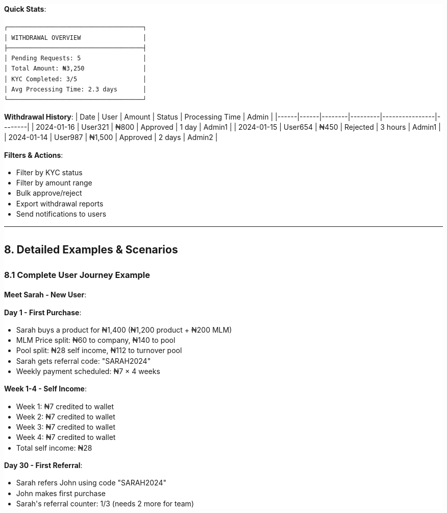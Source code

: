 **Quick Stats**:
```
┌─────────────────────────────────────┐
│ WITHDRAWAL OVERVIEW                 │
├─────────────────────────────────────┤
│ Pending Requests: 5                 │
│ Total Amount: ₦3,250                │
│ KYC Completed: 3/5                  │
│ Avg Processing Time: 2.3 days       │
└─────────────────────────────────────┘
```

**Withdrawal History**:
| Date | User | Amount | Status | Processing Time | Admin |
|------|------|--------|---------|----------------|--------|
| 2024-01-16 | User321 | ₦800 | Approved | 1 day | Admin1 |
| 2024-01-15 | User654 | ₦450 | Rejected | 3 hours | Admin1 |
| 2024-01-14 | User987 | ₦1,500 | Approved | 2 days | Admin2 |

**Filters & Actions**:
- Filter by KYC status
- Filter by amount range
- Bulk approve/reject
- Export withdrawal reports
- Send notifications to users

---

## 8. Detailed Examples & Scenarios

### 8.1 Complete User Journey Example

**Meet Sarah - New User**:

**Day 1 - First Purchase**:
- Sarah buys a product for ₦1,400 (₦1,200 product + ₦200 MLM)
- MLM Price split: ₦60 to company, ₦140 to pool
- Pool split: ₦28 self income, ₦112 to turnover pool
- Sarah gets referral code: "SARAH2024"
- Weekly payment scheduled: ₦7 × 4 weeks

**Week 1-4 - Self Income**:
- Week 1: ₦7 credited to wallet
- Week 2: ₦7 credited to wallet
- Week 3: ₦7 credited to wallet
- Week 4: ₦7 credited to wallet
- Total self income: ₦28

**Day 30 - First Referral**:
- Sarah refers John using code "SARAH2024"
- John makes first purchase
- Sarah's referral counter: 1/3 (needs 2 more for team)
